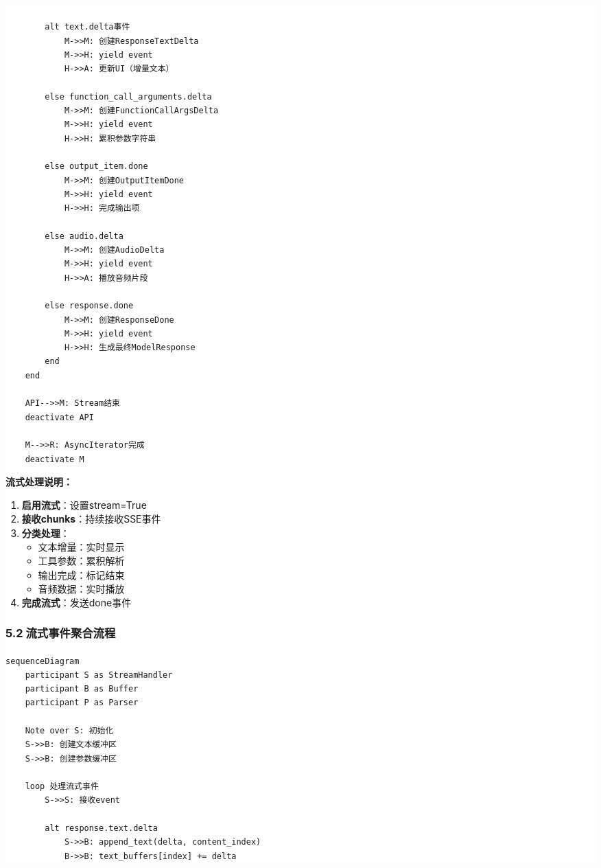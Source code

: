 ```mermaid
        
        alt text.delta事件
            M->>M: 创建ResponseTextDelta
            M->>H: yield event
            H->>A: 更新UI（增量文本）
            
        else function_call_arguments.delta
            M->>M: 创建FunctionCallArgsDelta
            M->>H: yield event
            H->>H: 累积参数字符串
            
        else output_item.done
            M->>M: 创建OutputItemDone
            M->>H: yield event
            H->>H: 完成输出项
            
        else audio.delta
            M->>M: 创建AudioDelta
            M->>H: yield event
            H->>A: 播放音频片段
            
        else response.done
            M->>M: 创建ResponseDone
            M->>H: yield event
            H->>H: 生成最终ModelResponse
        end
    end
    
    API-->>M: Stream结束
    deactivate API
    
    M-->>R: AsyncIterator完成
    deactivate M
```

**流式处理说明：**

1. **启用流式**：设置stream=True
2. **接收chunks**：持续接收SSE事件
3. **分类处理**：
   - 文本增量：实时显示
   - 工具参数：累积解析
   - 输出完成：标记结束
   - 音频数据：实时播放
4. **完成流式**：发送done事件

### 5.2 流式事件聚合流程

```mermaid
sequenceDiagram
    participant S as StreamHandler
    participant B as Buffer
    participant P as Parser
    
    Note over S: 初始化
    S->>B: 创建文本缓冲区
    S->>B: 创建参数缓冲区
    
    loop 处理流式事件
        S->>S: 接收event
        
        alt response.text.delta
            S->>B: append_text(delta, content_index)
            B->>B: text_buffers[index] += delta
```